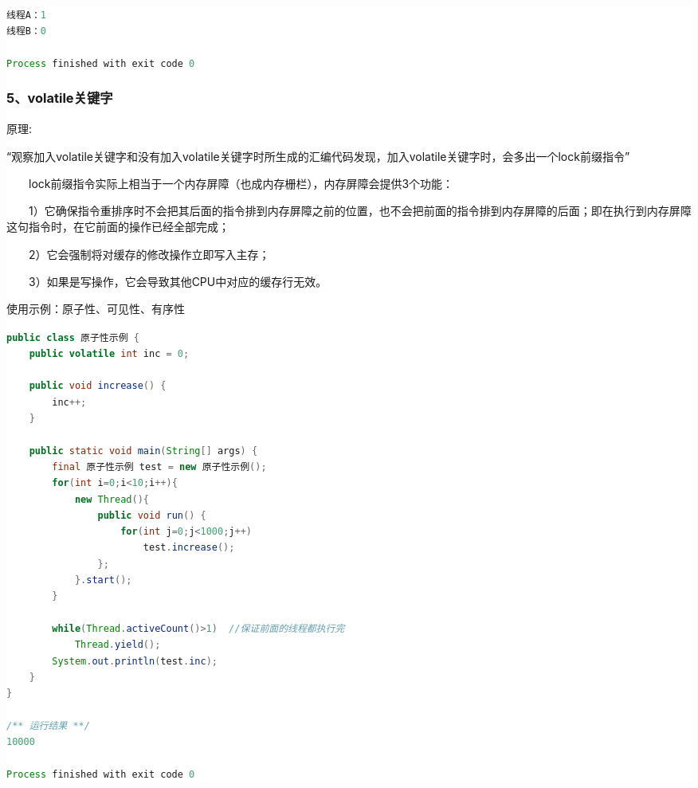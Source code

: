 ```java
线程A：1
线程B：0

Process finished with exit code 0
```

 

### 5、volatile关键字

原理:

“观察加入volatile关键字和没有加入volatile关键字时所生成的汇编代码发现，加入volatile关键字时，会多出一个lock前缀指令”

　　lock前缀指令实际上相当于一个内存屏障（也成内存栅栏），内存屏障会提供3个功能：

　　1）它确保指令重排序时不会把其后面的指令排到内存屏障之前的位置，也不会把前面的指令排到内存屏障的后面；即在执行到内存屏障这句指令时，在它前面的操作已经全部完成；

　　2）它会强制将对缓存的修改操作立即写入主存；

　　3）如果是写操作，它会导致其他CPU中对应的缓存行无效。

使用示例：原子性、可见性、有序性

```java
public class 原子性示例 {
    public volatile int inc = 0;

    public void increase() {
        inc++;
    }

    public static void main(String[] args) {
        final 原子性示例 test = new 原子性示例();
        for(int i=0;i<10;i++){
            new Thread(){
                public void run() {
                    for(int j=0;j<1000;j++)
                        test.increase();
                };
            }.start();
        }

        while(Thread.activeCount()>1)  //保证前面的线程都执行完
            Thread.yield();
        System.out.println(test.inc);
    }
}

/** 运行结果 **/
10000

Process finished with exit code 0
```

